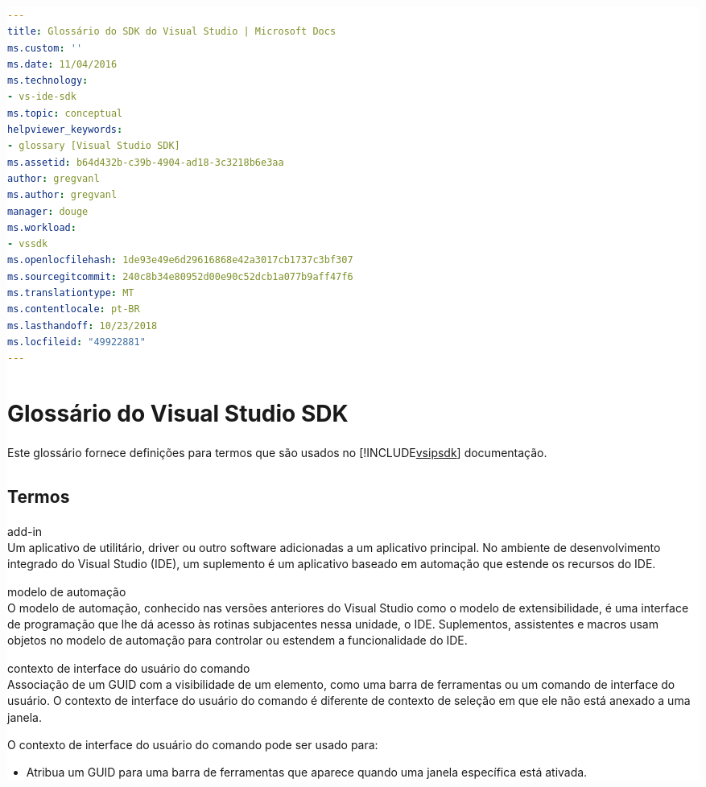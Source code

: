 ```yaml
---
title: Glossário do SDK do Visual Studio | Microsoft Docs
ms.custom: ''
ms.date: 11/04/2016
ms.technology:
- vs-ide-sdk
ms.topic: conceptual
helpviewer_keywords:
- glossary [Visual Studio SDK]
ms.assetid: b64d432b-c39b-4904-ad18-3c3218b6e3aa
author: gregvanl
ms.author: gregvanl
manager: douge
ms.workload:
- vssdk
ms.openlocfilehash: 1de93e49e6d29616868e42a3017cb1737c3bf307
ms.sourcegitcommit: 240c8b34e80952d00e90c52dcb1a077b9aff47f6
ms.translationtype: MT
ms.contentlocale: pt-BR
ms.lasthandoff: 10/23/2018
ms.locfileid: "49922881"
---
```

# <a name="visual-studio-sdk-glossary"></a>Glossário do Visual Studio SDK
Este glossário fornece definições para termos que são usados no [!INCLUDE[vsipsdk](../extensibility/includes/vsipsdk_md.md)] documentação.  
  
## <a name="terms"></a>Termos  
 add-in  
 Um aplicativo de utilitário, driver ou outro software adicionadas a um aplicativo principal. No ambiente de desenvolvimento integrado do Visual Studio (IDE), um suplemento é um aplicativo baseado em automação que estende os recursos do IDE.  
  
 modelo de automação  
 O modelo de automação, conhecido nas versões anteriores do Visual Studio como o modelo de extensibilidade, é uma interface de programação que lhe dá acesso às rotinas subjacentes nessa unidade, o IDE. Suplementos, assistentes e macros usam objetos no modelo de automação para controlar ou estendem a funcionalidade do IDE.  
  
 contexto de interface do usuário do comando  
 Associação de um GUID com a visibilidade de um elemento, como uma barra de ferramentas ou um comando de interface do usuário. O contexto de interface do usuário do comando é diferente de contexto de seleção em que ele não está anexado a uma janela.  
  
 O contexto de interface do usuário do comando pode ser usado para:  
  
- Atribua um GUID para uma barra de ferramentas que aparece quando uma janela específica está ativada.  
  